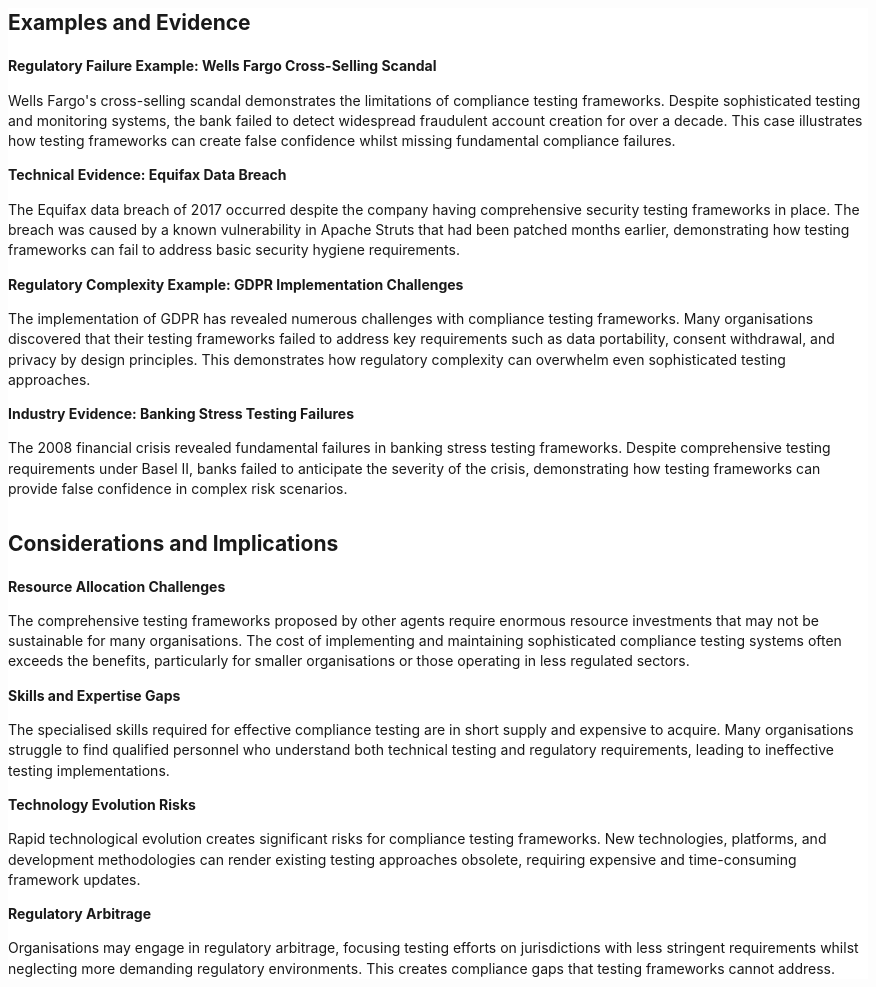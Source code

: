 ## Examples and Evidence

**Regulatory Failure Example: Wells Fargo Cross-Selling Scandal**

Wells Fargo's cross-selling scandal demonstrates the limitations of compliance testing frameworks. Despite sophisticated testing and monitoring systems, the bank failed to detect widespread fraudulent account creation for over a decade. This case illustrates how testing frameworks can create false confidence whilst missing fundamental compliance failures.

**Technical Evidence: Equifax Data Breach**

The Equifax data breach of 2017 occurred despite the company having comprehensive security testing frameworks in place. The breach was caused by a known vulnerability in Apache Struts that had been patched months earlier, demonstrating how testing frameworks can fail to address basic security hygiene requirements.

**Regulatory Complexity Example: GDPR Implementation Challenges**

The implementation of GDPR has revealed numerous challenges with compliance testing frameworks. Many organisations discovered that their testing frameworks failed to address key requirements such as data portability, consent withdrawal, and privacy by design principles. This demonstrates how regulatory complexity can overwhelm even sophisticated testing approaches.

**Industry Evidence: Banking Stress Testing Failures**

The 2008 financial crisis revealed fundamental failures in banking stress testing frameworks. Despite comprehensive testing requirements under Basel II, banks failed to anticipate the severity of the crisis, demonstrating how testing frameworks can provide false confidence in complex risk scenarios.

## Considerations and Implications

**Resource Allocation Challenges**

The comprehensive testing frameworks proposed by other agents require enormous resource investments that may not be sustainable for many organisations. The cost of implementing and maintaining sophisticated compliance testing systems often exceeds the benefits, particularly for smaller organisations or those operating in less regulated sectors.

**Skills and Expertise Gaps**

The specialised skills required for effective compliance testing are in short supply and expensive to acquire. Many organisations struggle to find qualified personnel who understand both technical testing and regulatory requirements, leading to ineffective testing implementations.

**Technology Evolution Risks**

Rapid technological evolution creates significant risks for compliance testing frameworks. New technologies, platforms, and development methodologies can render existing testing approaches obsolete, requiring expensive and time-consuming framework updates.

**Regulatory Arbitrage**

Organisations may engage in regulatory arbitrage, focusing testing efforts on jurisdictions with less stringent requirements whilst neglecting more demanding regulatory environments. This creates compliance gaps that testing frameworks cannot address.
